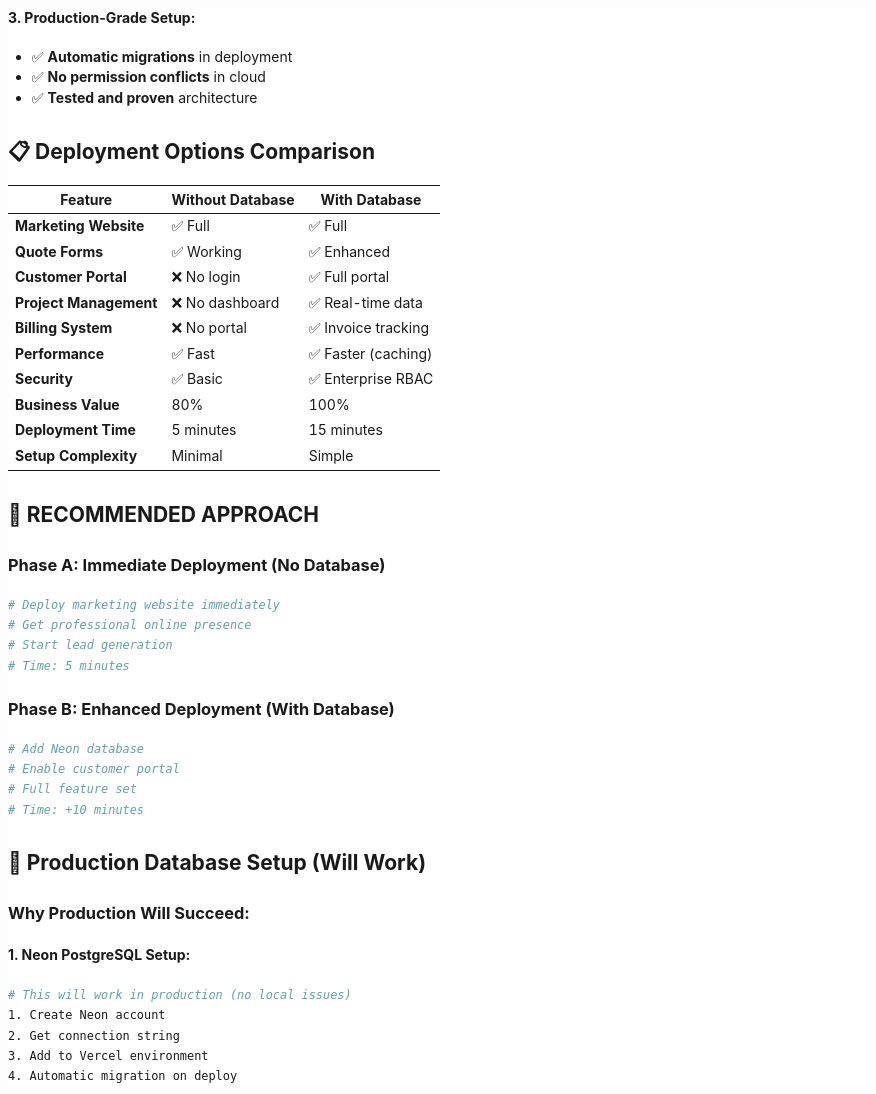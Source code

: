 #### **3. Production-Grade Setup:**
- ✅ **Automatic migrations** in deployment
- ✅ **No permission conflicts** in cloud
- ✅ **Tested and proven** architecture

## 📋 **Deployment Options Comparison**

| Feature | Without Database | With Database |
|---------|------------------|---------------|
| **Marketing Website** | ✅ Full | ✅ Full |
| **Quote Forms** | ✅ Working | ✅ Enhanced |
| **Customer Portal** | ❌ No login | ✅ Full portal |
| **Project Management** | ❌ No dashboard | ✅ Real-time data |
| **Billing System** | ❌ No portal | ✅ Invoice tracking |
| **Performance** | ✅ Fast | ✅ Faster (caching) |
| **Security** | ✅ Basic | ✅ Enterprise RBAC |
| **Business Value** | 80% | 100% |
| **Deployment Time** | 5 minutes | 15 minutes |
| **Setup Complexity** | Minimal | Simple |

## 🎯 **RECOMMENDED APPROACH**

### **Phase A: Immediate Deployment (No Database)**
```bash
# Deploy marketing website immediately
# Get professional online presence
# Start lead generation
# Time: 5 minutes
```

### **Phase B: Enhanced Deployment (With Database)**
```bash
# Add Neon database
# Enable customer portal
# Full feature set
# Time: +10 minutes
```

## 🚀 **Production Database Setup (Will Work)**

### **Why Production Will Succeed:**

#### **1. Neon PostgreSQL Setup:**
```bash
# This will work in production (no local issues)
1. Create Neon account
2. Get connection string  
3. Add to Vercel environment
4. Automatic migration on deploy
```
